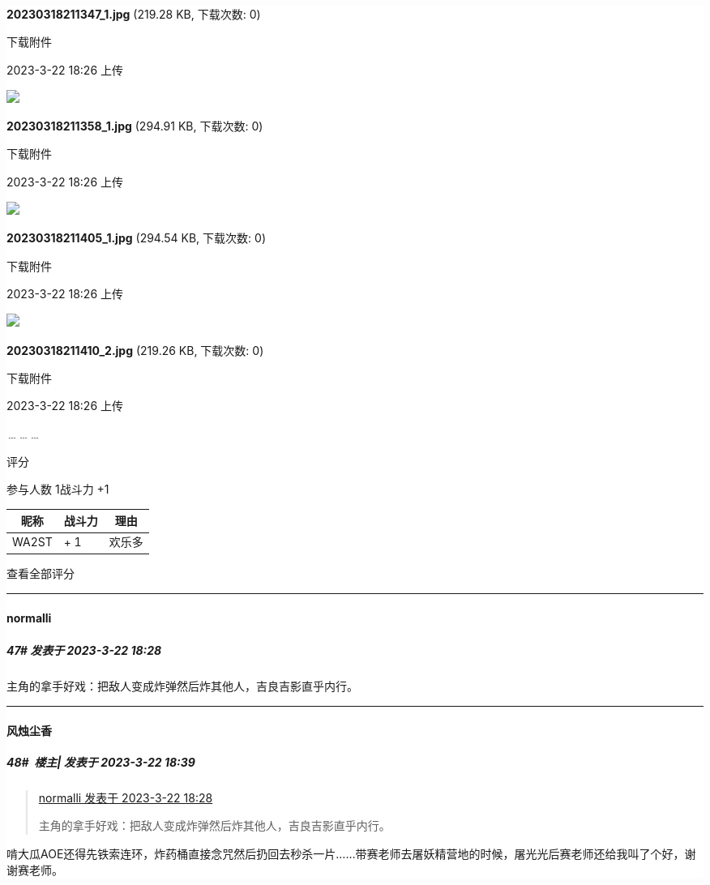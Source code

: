 <strong>20230318211347_1.jpg</strong> (219.28 KB, 下载次数: 0)

下载附件

2023-3-22 18:26 上传

<img src="https://img.saraba1st.com/forum/202303/22/182628cpnp47dpyb4v5x7b.jpg" referrerpolicy="no-referrer">

<strong>20230318211358_1.jpg</strong> (294.91 KB, 下载次数: 0)

下载附件

2023-3-22 18:26 上传

<img src="https://img.saraba1st.com/forum/202303/22/182629y6xk5ttwfx3xffw5.jpg" referrerpolicy="no-referrer">

<strong>20230318211405_1.jpg</strong> (294.54 KB, 下载次数: 0)

下载附件

2023-3-22 18:26 上传

<img src="https://img.saraba1st.com/forum/202303/22/182631ho4dstdfodg2zzsx.jpg" referrerpolicy="no-referrer">

<strong>20230318211410_2.jpg</strong> (219.26 KB, 下载次数: 0)

下载附件

2023-3-22 18:26 上传

﹍﹍﹍

评分

 参与人数 1战斗力 +1

|昵称|战斗力|理由|
|----|---|---|
| WA2ST| + 1|欢乐多|

查看全部评分

*****

####  normalli  
##### 47#       发表于 2023-3-22 18:28

主角的拿手好戏：把敌人变成炸弹然后炸其他人，吉良吉影直乎内行。

*****

####  风烛尘香  
##### 48#         楼主| 发表于 2023-3-22 18:39

<blockquote><a href="httphttps://bbs.saraba1st.com/2b/forum.php?mod=redirect&amp;goto=findpost&amp;pid=60184016&amp;ptid=2125177" target="_blank">normalli 发表于 2023-3-22 18:28</a>

主角的拿手好戏：把敌人变成炸弹然后炸其他人，吉良吉影直乎内行。</blockquote>
啃大瓜AOE还得先铁索连环，炸药桶直接念咒然后扔回去秒杀一片……带赛老师去屠妖精营地的时候，屠光光后赛老师还给我叫了个好，谢谢赛老师。
